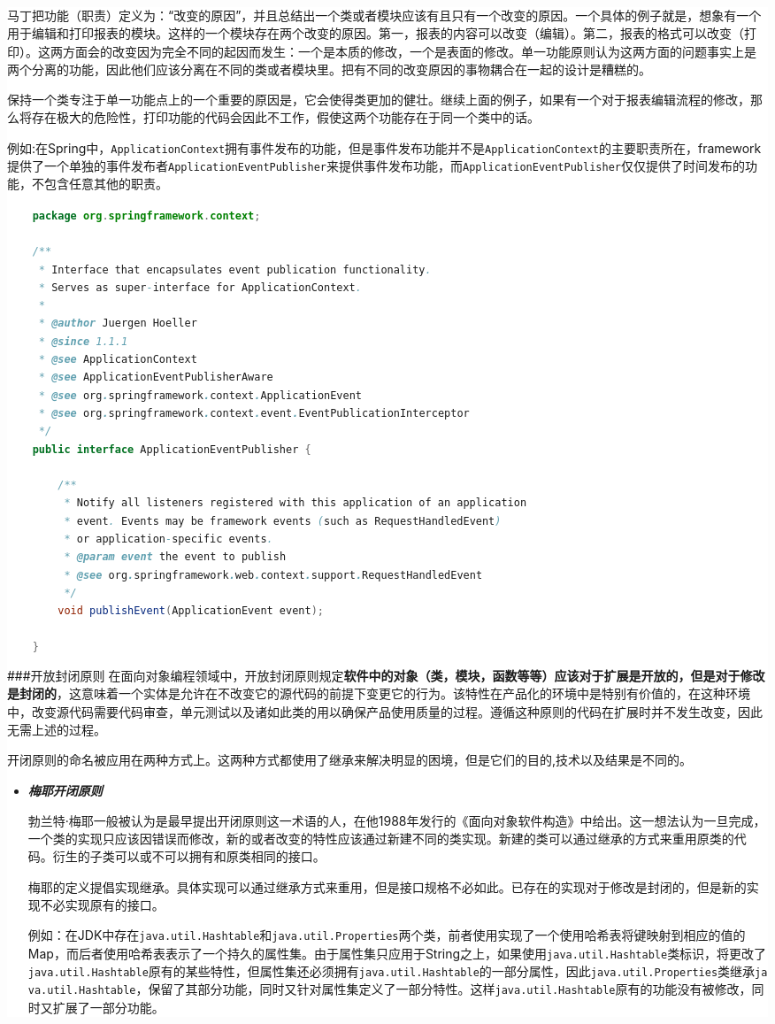 马丁把功能（职责）定义为：“改变的原因”，并且总结出一个类或者模块应该有且只有一个改变的原因。一个具体的例子就是，想象有一个用于编辑和打印报表的模块。这样的一个模块存在两个改变的原因。第一，报表的内容可以改变（编辑）。第二，报表的格式可以改变（打印）。这两方面会的改变因为完全不同的起因而发生：一个是本质的修改，一个是表面的修改。单一功能原则认为这两方面的问题事实上是两个分离的功能，因此他们应该分离在不同的类或者模块里。把有不同的改变原因的事物耦合在一起的设计是糟糕的。

保持一个类专注于单一功能点上的一个重要的原因是，它会使得类更加的健壮。继续上面的例子，如果有一个对于报表编辑流程的修改，那么将存在极大的危险性，打印功能的代码会因此不工作，假使这两个功能存在于同一个类中的话。



例如:在Spring中，`ApplicationContext`拥有事件发布的功能，但是事件发布功能并不是`ApplicationContext`的主要职责所在，framework提供了一个单独的事件发布者`ApplicationEventPublisher`来提供事件发布功能，而`ApplicationEventPublisher`仅仅提供了时间发布的功能，不包含任意其他的职责。

```java
	package org.springframework.context;

	/**
	 * Interface that encapsulates event publication functionality.
	 * Serves as super-interface for ApplicationContext.
	 *
	 * @author Juergen Hoeller
	 * @since 1.1.1
	 * @see ApplicationContext
	 * @see ApplicationEventPublisherAware
	 * @see org.springframework.context.ApplicationEvent
	 * @see org.springframework.context.event.EventPublicationInterceptor
	 */
	public interface ApplicationEventPublisher {
	
		/**
		 * Notify all listeners registered with this application of an application
		 * event. Events may be framework events (such as RequestHandledEvent)
		 * or application-specific events.
		 * @param event the event to publish
		 * @see org.springframework.web.context.support.RequestHandledEvent
		 */
		void publishEvent(ApplicationEvent event);
	
	}
```

###开放封闭原则
在面向对象编程领域中，开放封闭原则规定**软件中的对象（类，模块，函数等等）应该对于扩展是开放的，但是对于修改是封闭的**，这意味着一个实体是允许在不改变它的源代码的前提下变更它的行为。该特性在产品化的环境中是特别有价值的，在这种环境中，改变源代码需要代码审查，单元测试以及诸如此类的用以确保产品使用质量的过程。遵循这种原则的代码在扩展时并不发生改变，因此无需上述的过程。

开闭原则的命名被应用在两种方式上。这两种方式都使用了继承来解决明显的困境，但是它们的目的,技术以及结果是不同的。

*  ***梅耶开闭原则***

	勃兰特·梅耶一般被认为是最早提出开闭原则这一术语的人，在他1988年发行的《面向对象软件构造》中给出。这一想法认为一旦完成，一个类的实现只应该因错误而修改，新的或者改变的特性应该通过新建不同的类实现。新建的类可以通过继承的方式来重用原类的代码。衍生的子类可以或不可以拥有和原类相同的接口。

	梅耶的定义提倡实现继承。具体实现可以通过继承方式来重用，但是接口规格不必如此。已存在的实现对于修改是封闭的，但是新的实现不必实现原有的接口。

	例如：在JDK中存在`java.util.Hashtable`和`java.util.Properties`两个类，前者使用实现了一个使用哈希表将键映射到相应的值的Map，而后者使用哈希表表示了一个持久的属性集。由于属性集只应用于String之上，如果使用`java.util.Hashtable`类标识，将更改了`java.util.Hashtable`原有的某些特性，但属性集还必须拥有`java.util.Hashtable`的一部分属性，因此`java.util.Properties`类继承`java.util.Hashtable`，保留了其部分功能，同时又针对属性集定义了一部分特性。这样`java.util.Hashtable`原有的功能没有被修改，同时又扩展了一部分功能。
